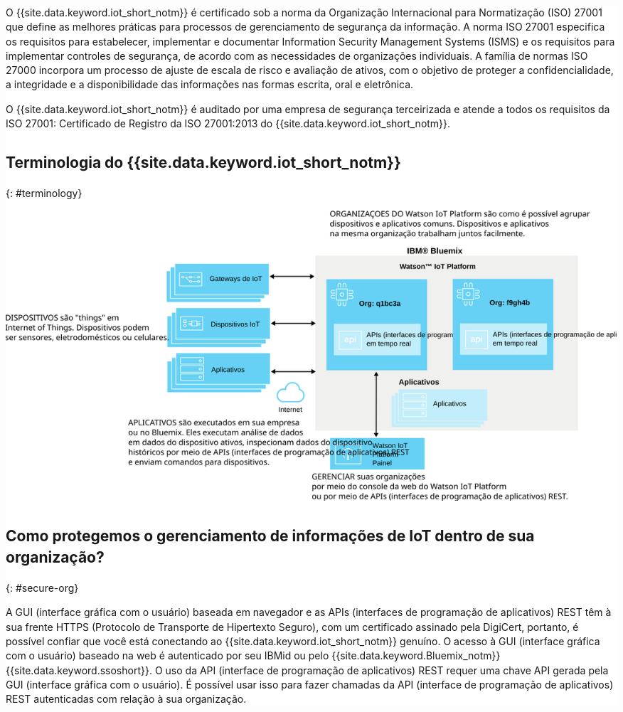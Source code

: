 O {{site.data.keyword.iot_short_notm}} é certificado sob a norma da Organização Internacional para Normatização (ISO) 27001 que define as melhores práticas para processos de gerenciamento de segurança da informação. A norma ISO 27001 especifica os requisitos para estabelecer, implementar e documentar Information Security Management Systems (ISMS) e os requisitos para implementar controles de segurança, de acordo com as necessidades de organizações individuais. A família de normas ISO 27000 incorpora um processo de ajuste de escala de risco e avaliação de ativos, com o objetivo de proteger a confidencialidade, a integridade e a disponibilidade das informações nas formas escrita, oral e eletrônica.

O {{site.data.keyword.iot_short_notm}} é auditado por uma empresa de segurança terceirizada e atende a todos os requisitos da ISO 27001: Certificado de Registro da ISO 27001:2013 do {{site.data.keyword.iot_short_notm}}.


## Terminologia do {{site.data.keyword.iot_short_notm}}
{: #terminology}

![imagem](terminology_platform.svg)


## Como protegemos o gerenciamento de informações de IoT dentro de sua organização?
{: #secure-org}

A GUI (interface gráfica com o usuário) baseada em navegador e as APIs (interfaces de programação de aplicativos) REST têm à sua frente HTTPS (Protocolo de Transporte de Hipertexto Seguro), com um certificado assinado pela DigiCert, portanto, é possível confiar que você está conectando ao {{site.data.keyword.iot_short_notm}} genuíno. O acesso à GUI (interface gráfica com o usuário) baseado na web é autenticado por seu IBMid ou pelo {{site.data.keyword.Bluemix_notm}} {{site.data.keyword.ssoshort}}. O uso da API (interface de programação de aplicativos) REST requer uma chave API gerada pela GUI (interface gráfica com o usuário). É possível usar isso para fazer chamadas da API (interface de programação de aplicativos) REST autenticadas com relação à sua organização.

